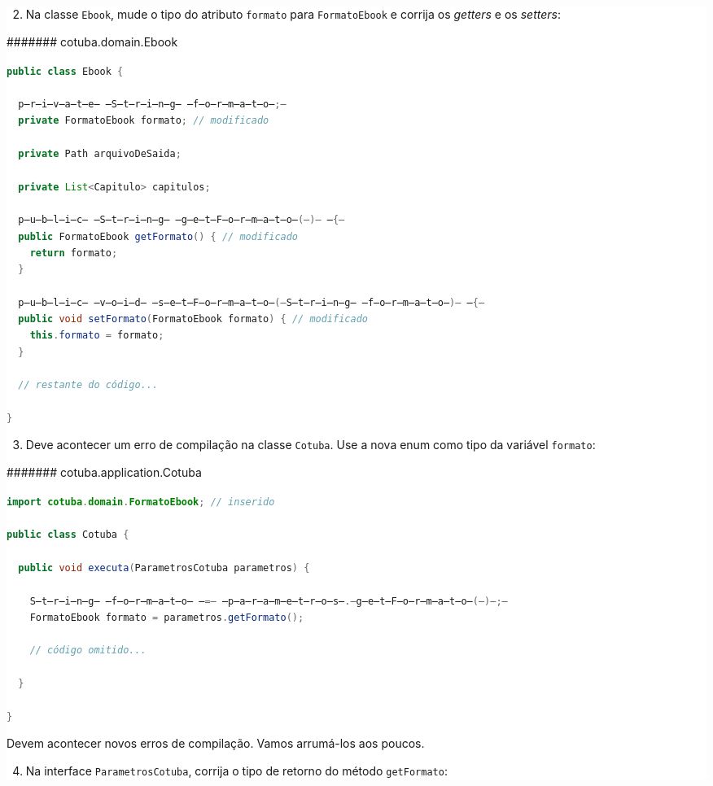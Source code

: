 2. Na classe `Ebook`, mude o tipo do atributo `formato` para `FormatoEbook` e corrija os _getters_ e os _setters_:

  ####### cotuba.domain.Ebook

  ```java
  public class Ebook {

    p̶r̶i̶v̶a̶t̶e̶ ̶S̶t̶r̶i̶n̶g̶ ̶f̶o̶r̶m̶a̶t̶o̶;̶
    private FormatoEbook formato; // modificado

    private Path arquivoDeSaida;

    private List<Capitulo> capitulos;

    p̶u̶b̶l̶i̶c̶ ̶S̶t̶r̶i̶n̶g̶ ̶g̶e̶t̶F̶o̶r̶m̶a̶t̶o̶(̶)̶ ̶{̶
    public FormatoEbook getFormato() { // modificado
      return formato;
    }

    p̶u̶b̶l̶i̶c̶ ̶v̶o̶i̶d̶ ̶s̶e̶t̶F̶o̶r̶m̶a̶t̶o̶(̶S̶t̶r̶i̶n̶g̶ ̶f̶o̶r̶m̶a̶t̶o̶)̶ ̶{̶
    public void setFormato(FormatoEbook formato) { // modificado
      this.formato = formato;
    }

    // restante do código...
  
  }
  ```

3. Deve acontecer um erro de compilação na classe `Cotuba`. Use a nova enum como tipo da variável `formato`:

  ####### cotuba.application.Cotuba

  ```java
  import cotuba.domain.FormatoEbook; // inserido

  public class Cotuba {

    public void executa(ParametrosCotuba parametros) {

      S̶t̶r̶i̶n̶g̶ ̶f̶o̶r̶m̶a̶t̶o̶ ̶=̶ ̶p̶a̶r̶a̶m̶e̶t̶r̶o̶s̶.̶g̶e̶t̶F̶o̶r̶m̶a̶t̶o̶(̶)̶;̶
      FormatoEbook formato = parametros.getFormato();

      // código omitido...

    }
  
  }
  ```

  Devem acontecer novos erros de compilação. Vamos arrumá-los aos poucos.

4. Na interface `ParametrosCotuba`, corrija o tipo de retorno do método `getFormato`:
